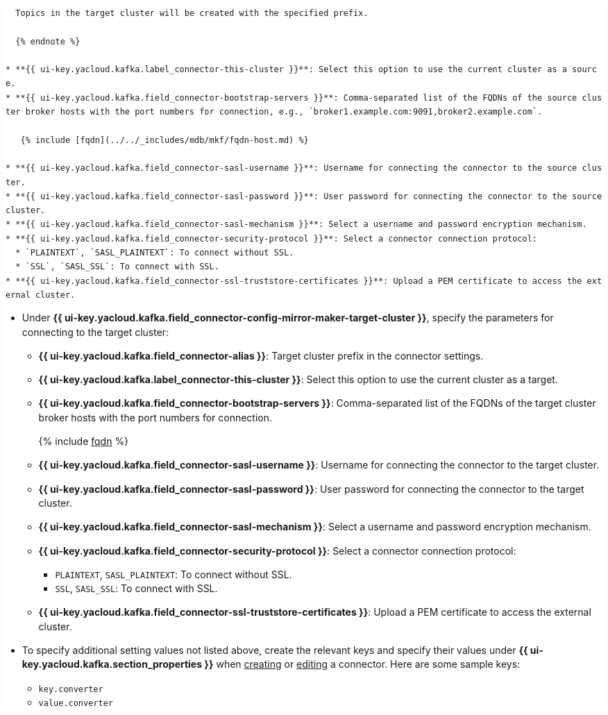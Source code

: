       Topics in the target cluster will be created with the specified prefix.

      {% endnote %}

    * **{{ ui-key.yacloud.kafka.label_connector-this-cluster }}**: Select this option to use the current cluster as a source.
    * **{{ ui-key.yacloud.kafka.field_connector-bootstrap-servers }}**: Сomma-separated list of the FQDNs of the source cluster broker hosts with the port numbers for connection, e.g., `broker1.example.com:9091,broker2.example.com`.

       {% include [fqdn](../../_includes/mdb/mkf/fqdn-host.md) %}

    * **{{ ui-key.yacloud.kafka.field_connector-sasl-username }}**: Username for connecting the connector to the source cluster.
    * **{{ ui-key.yacloud.kafka.field_connector-sasl-password }}**: User password for connecting the connector to the source cluster.
    * **{{ ui-key.yacloud.kafka.field_connector-sasl-mechanism }}**: Select a username and password encryption mechanism.
    * **{{ ui-key.yacloud.kafka.field_connector-security-protocol }}**: Select a connector connection protocol:
      * `PLAINTEXT`, `SASL_PLAINTEXT`: To connect without SSL.
      * `SSL`, `SASL_SSL`: To connect with SSL.
    * **{{ ui-key.yacloud.kafka.field_connector-ssl-truststore-certificates }}**: Upload a PEM certificate to access the external cluster.

  * Under **{{ ui-key.yacloud.kafka.field_connector-config-mirror-maker-target-cluster }}**, specify the parameters for connecting to the target cluster:
    * **{{ ui-key.yacloud.kafka.field_connector-alias }}**: Target cluster prefix in the connector settings.
    * **{{ ui-key.yacloud.kafka.label_connector-this-cluster }}**: Select this option to use the current cluster as a target.
    * **{{ ui-key.yacloud.kafka.field_connector-bootstrap-servers }}**: Сomma-separated list of the FQDNs of the target cluster broker hosts with the port numbers for connection.

       {% include [fqdn](../../_includes/mdb/mkf/fqdn-host.md) %}

    * **{{ ui-key.yacloud.kafka.field_connector-sasl-username }}**: Username for connecting the connector to the target cluster.
    * **{{ ui-key.yacloud.kafka.field_connector-sasl-password }}**: User password for connecting the connector to the target cluster.
    * **{{ ui-key.yacloud.kafka.field_connector-sasl-mechanism }}**: Select a username and password encryption mechanism.
    * **{{ ui-key.yacloud.kafka.field_connector-security-protocol }}**: Select a connector connection protocol:
      * `PLAINTEXT`, `SASL_PLAINTEXT`: To connect without SSL.
      * `SSL`, `SASL_SSL`: To connect with SSL.
    * **{{ ui-key.yacloud.kafka.field_connector-ssl-truststore-certificates }}**: Upload a PEM certificate to access the external cluster.

  * To specify additional setting values not listed above, create the relevant keys and specify their values under **{{ ui-key.yacloud.kafka.section_properties }}** when [creating](#create) or [editing](#update) a connector. Here are some sample keys:

    * `key.converter`
    * `value.converter`
